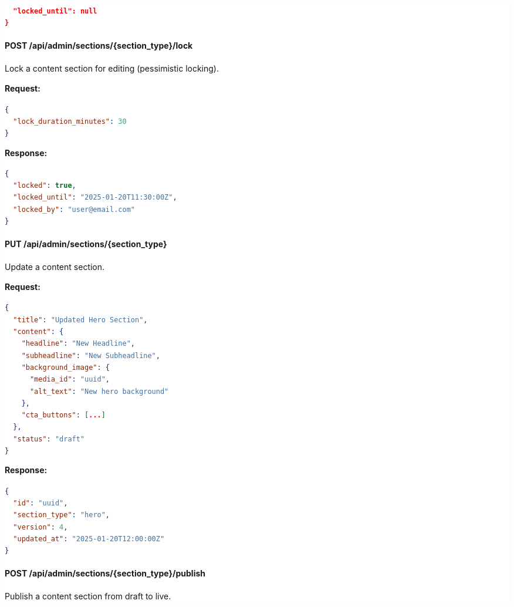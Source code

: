 ```json
  "locked_until": null
}
```

#### POST /api/admin/sections/{section_type}/lock
Lock a content section for editing (pessimistic locking).

**Request:**
```json
{
  "lock_duration_minutes": 30
}
```

**Response:**
```json
{
  "locked": true,
  "locked_until": "2025-01-20T11:30:00Z",
  "locked_by": "user@email.com"
}
```

#### PUT /api/admin/sections/{section_type}
Update a content section.

**Request:**
```json
{
  "title": "Updated Hero Section",
  "content": {
    "headline": "New Headline",
    "subheadline": "New Subheadline",
    "background_image": {
      "media_id": "uuid",
      "alt_text": "New hero background"
    },
    "cta_buttons": [...]
  },
  "status": "draft"
}
```

**Response:**
```json
{
  "id": "uuid",
  "section_type": "hero",
  "version": 4,
  "updated_at": "2025-01-20T12:00:00Z"
}
```

#### POST /api/admin/sections/{section_type}/publish
Publish a content section from draft to live.
